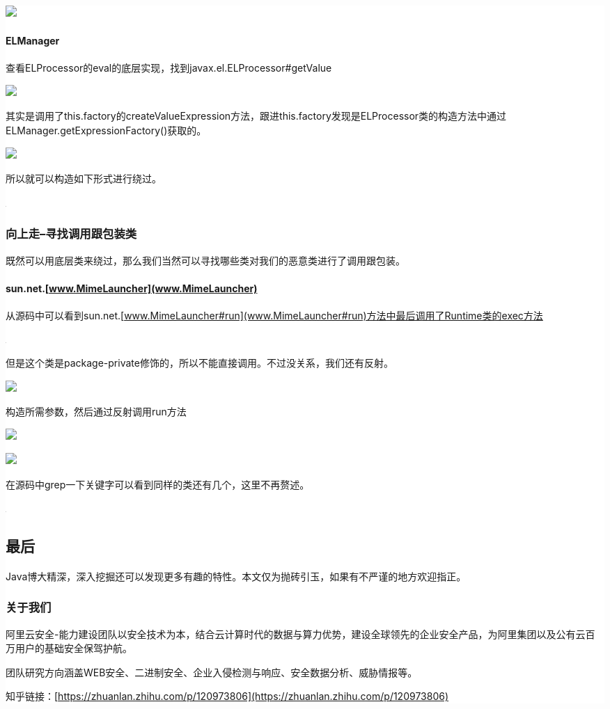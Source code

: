 [![](https://p0.ssl.qhimg.com/t011944ee88d5a054f9.png)](https://p0.ssl.qhimg.com/t011944ee88d5a054f9.png)

#### ELManager

查看ELProcessor的eval的底层实现，找到javax.el.ELProcessor#getValue

[![](https://p0.ssl.qhimg.com/t011e022f2b232c3be7.png)](https://p0.ssl.qhimg.com/t011e022f2b232c3be7.png)

其实是调用了this.factory的createValueExpression方法，跟进this.factory发现是ELProcessor类的构造方法中通过ELManager.getExpressionFactory()获取的。

[![](https://p1.ssl.qhimg.com/t016ad54f7bd5147559.png)](https://p1.ssl.qhimg.com/t016ad54f7bd5147559.png)

所以就可以构造如下形式进行绕过。

[![](data:image/png;base64,iVBORw0KGgoAAAANSUhEUgAAAAEAAAABCAYAAAAfFcSJAAAAAXNSR0IArs4c6QAAAARnQU1BAACxjwv8YQUAAAAJcEhZcwAADsQAAA7EAZUrDhsAAAANSURBVBhXYzh8+PB/AAffA0nNPuCLAAAAAElFTkSuQmCC)](https://p2.ssl.qhimg.com/t0196a0406a55b628b1.png)

### 向上走–寻找调用跟包装类

既然可以用底层类来绕过，那么我们当然可以寻找哪些类对我们的恶意类进行了调用跟包装。

#### sun.net.[www.MimeLauncher](www.MimeLauncher)

从源码中可以看到sun.net.[www.MimeLauncher#run](www.MimeLauncher#run)方法中最后调用了Runtime类的exec方法

[![](data:image/png;base64,iVBORw0KGgoAAAANSUhEUgAAAAEAAAABCAYAAAAfFcSJAAAAAXNSR0IArs4c6QAAAARnQU1BAACxjwv8YQUAAAAJcEhZcwAADsQAAA7EAZUrDhsAAAANSURBVBhXYzh8+PB/AAffA0nNPuCLAAAAAElFTkSuQmCC)](https://p2.ssl.qhimg.com/t01008d98948bd22c0a.png)

但是这个类是package-private修饰的，所以不能直接调用。不过没关系，我们还有反射。

[![](https://p1.ssl.qhimg.com/t0131a728df70eb673c.png)](https://p1.ssl.qhimg.com/t0131a728df70eb673c.png)

构造所需参数，然后通过反射调用run方法

[![](https://p1.ssl.qhimg.com/t016157c83e3f5a05d9.png)](https://p1.ssl.qhimg.com/t016157c83e3f5a05d9.png)

[![](https://p1.ssl.qhimg.com/t01bf0ac373b75705e4.png)](https://p1.ssl.qhimg.com/t01bf0ac373b75705e4.png)

在源码中grep一下关键字可以看到同样的类还有几个，这里不再赘述。

[![](data:image/png;base64,iVBORw0KGgoAAAANSUhEUgAAAAEAAAABCAYAAAAfFcSJAAAAAXNSR0IArs4c6QAAAARnQU1BAACxjwv8YQUAAAAJcEhZcwAADsQAAA7EAZUrDhsAAAANSURBVBhXYzh8+PB/AAffA0nNPuCLAAAAAElFTkSuQmCC)](https://p2.ssl.qhimg.com/t01cd12beff4d9417b1.png)

## 最后

Java博大精深，深入挖掘还可以发现更多有趣的特性。本文仅为抛砖引玉，如果有不严谨的地方欢迎指正。

### 关于我们

阿里云安全-能力建设团队以安全技术为本，结合云计算时代的数据与算力优势，建设全球领先的企业安全产品，为阿里集团以及公有云百万用户的基础安全保驾护航。

团队研究方向涵盖WEB安全、二进制安全、企业入侵检测与响应、安全数据分析、威胁情报等。

知乎链接：[https://zhuanlan.zhihu.com/p/120973806](https://zhuanlan.zhihu.com/p/120973806)
